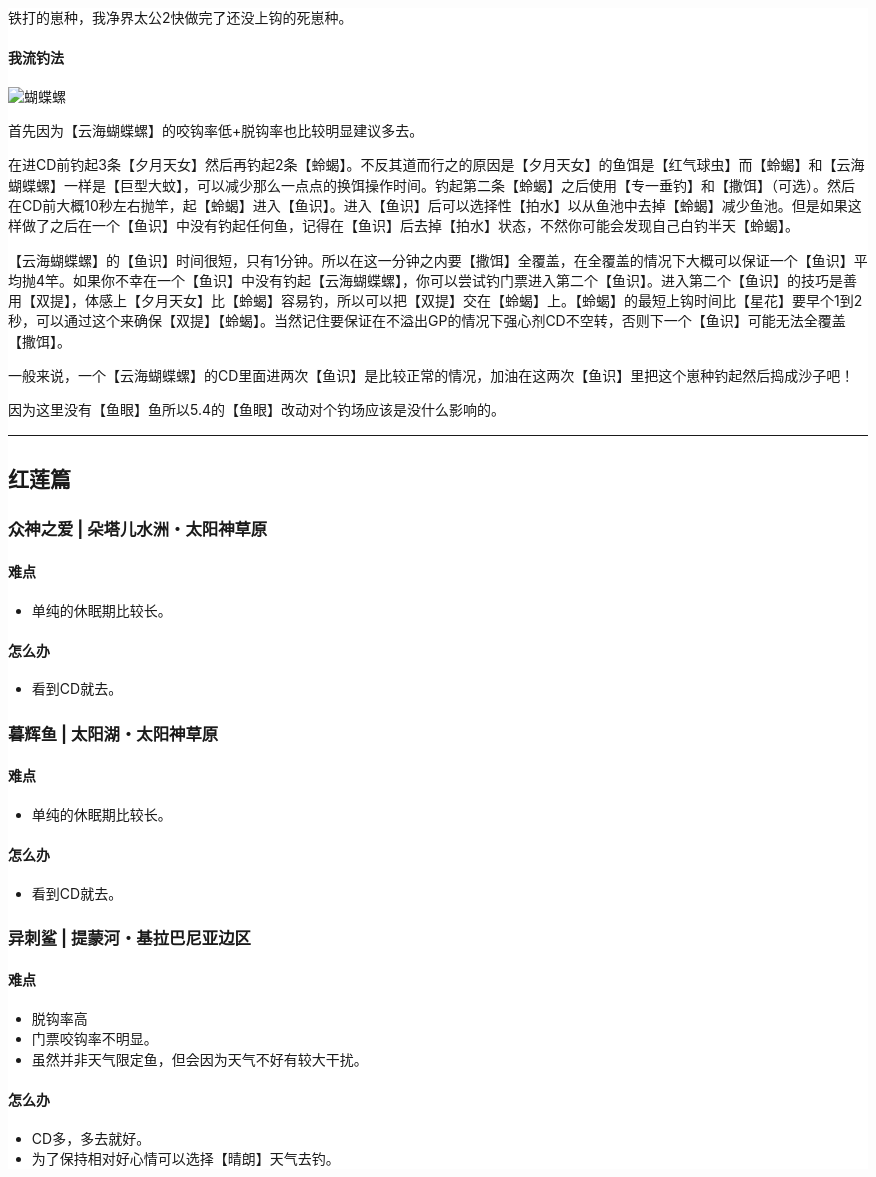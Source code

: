 铁打的崽种，我净界太公2快做完了还没上钩的死崽种。

#### 我流钓法

![蝴蝶螺](https://i.loli.net/2020/12/15/Ce8w6UtWbYxVLpA.png)

首先因为【云海蝴蝶螺】的咬钩率低+脱钩率也比较明显建议多去。

在进CD前钓起3条【夕月天女】然后再钓起2条【蛉蝎】。不反其道而行之的原因是【夕月天女】的鱼饵是【红气球虫】而【蛉蝎】和【云海蝴蝶螺】一样是【巨型大蚊】，可以减少那么一点点的换饵操作时间。钓起第二条【蛉蝎】之后使用【专一垂钓】和【撒饵】（可选）。然后在CD前大概10秒左右抛竿，起【蛉蝎】进入【鱼识】。进入【鱼识】后可以选择性【拍水】以从鱼池中去掉【蛉蝎】减少鱼池。但是如果这样做了之后在一个【鱼识】中没有钓起任何鱼，记得在【鱼识】后去掉【拍水】状态，不然你可能会发现自己白钓半天【蛉蝎】。

【云海蝴蝶螺】的【鱼识】时间很短，只有1分钟。所以在这一分钟之内要【撒饵】全覆盖，在全覆盖的情况下大概可以保证一个【鱼识】平均抛4竿。如果你不幸在一个【鱼识】中没有钓起【云海蝴蝶螺】，你可以尝试钓门票进入第二个【鱼识】。进入第二个【鱼识】的技巧是善用【双提】，体感上【夕月天女】比【蛉蝎】容易钓，所以可以把【双提】交在【蛉蝎】上。【蛉蝎】的最短上钩时间比【星花】要早个1到2秒，可以通过这个来确保【双提】【蛉蝎】。当然记住要保证在不溢出GP的情况下强心剂CD不空转，否则下一个【鱼识】可能无法全覆盖【撒饵】。

一般来说，一个【云海蝴蝶螺】的CD里面进两次【鱼识】是比较正常的情况，加油在这两次【鱼识】里把这个崽种钓起然后捣成沙子吧！

因为这里没有【鱼眼】鱼所以5.4的【鱼眼】改动对个钓场应该是没什么影响的。

---

## 红莲篇

### 众神之爱 | 朵塔儿水洲・太阳神草原

#### 难点

* 单纯的休眠期比较长。

#### 怎么办

* 看到CD就去。

### 暮辉鱼 | 太阳湖・太阳神草原

#### 难点

* 单纯的休眠期比较长。

#### 怎么办

* 看到CD就去。

### 异刺鲨 | 提蒙河・基拉巴尼亚边区

#### 难点

* 脱钩率高
* 门票咬钩率不明显。
* 虽然并非天气限定鱼，但会因为天气不好有较大干扰。

#### 怎么办

* CD多，多去就好。
* 为了保持相对好心情可以选择【晴朗】天气去钓。
